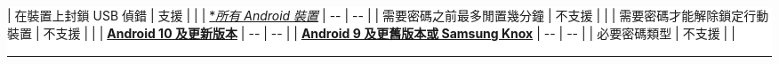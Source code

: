 | 在裝置上封鎖 USB 偵錯                                                                                                           | 支援     |                                                                               |
| [**所有 Android 裝置*](/mem/intune/protect/compliance-policy-create-android#all-android-devices)                                      | --            | --                                                                            |
| 需要密碼之前最多閒置幾分鐘                                                                              | 不支援 |                                                                               |
| 需要密碼才能解除鎖定行動裝置                                                                                             | 不支援 |                                                                               |
| [**Android 10 及更新版本**](/mem/intune/protect/compliance-policy-create-android#android-10-and-later)                                   | --            | --                                                                            |
| [**Android 9 及更舊版本或 Samsung Knox**](/mem/intune/protect/compliance-policy-create-android#android-9-and-earlier-or-samsung-knox) | --            | --                                                                            |
| 必要密碼類型                                                                                                                  | 不支援 |                                                                               |

---
